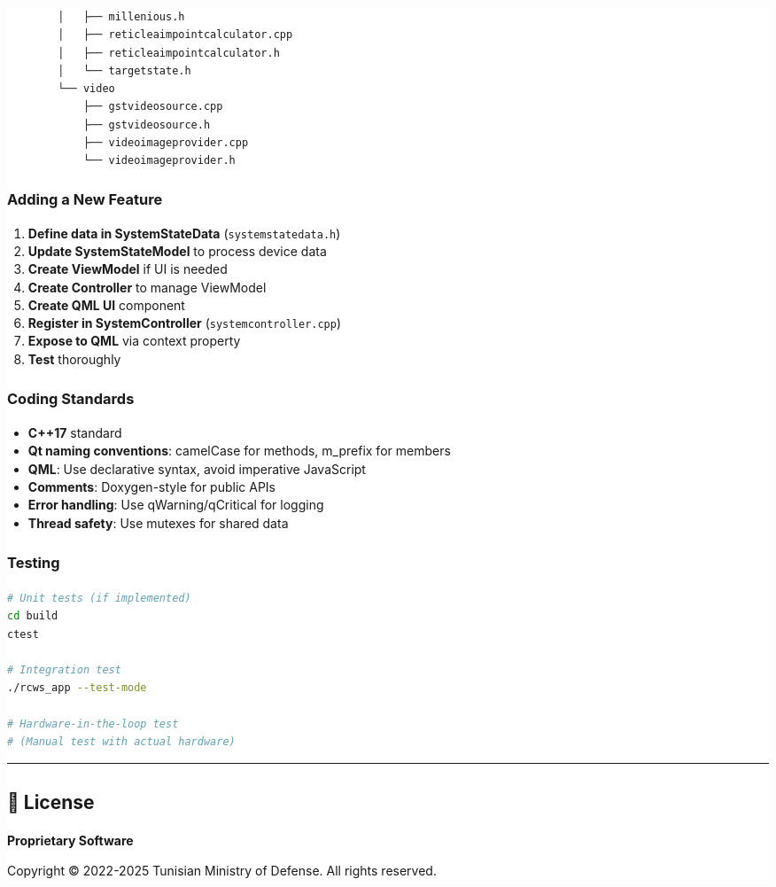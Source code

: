 ```
        │   ├── millenious.h
        │   ├── reticleaimpointcalculator.cpp
        │   ├── reticleaimpointcalculator.h
        │   └── targetstate.h
        └── video
            ├── gstvideosource.cpp
            ├── gstvideosource.h
            ├── videoimageprovider.cpp
            └── videoimageprovider.h

```

### Adding a New Feature

1. **Define data in SystemStateData** (`systemstatedata.h`)
2. **Update SystemStateModel** to process device data
3. **Create ViewModel** if UI is needed
4. **Create Controller** to manage ViewModel
5. **Create QML UI** component
6. **Register in SystemController** (`systemcontroller.cpp`)
7. **Expose to QML** via context property
8. **Test** thoroughly

### Coding Standards

- **C++17** standard
- **Qt naming conventions**: camelCase for methods, m_prefix for members
- **QML**: Use declarative syntax, avoid imperative JavaScript
- **Comments**: Doxygen-style for public APIs
- **Error handling**: Use qWarning/qCritical for logging
- **Thread safety**: Use mutexes for shared data

### Testing
```bash
# Unit tests (if implemented)
cd build
ctest

# Integration test
./rcws_app --test-mode

# Hardware-in-the-loop test
# (Manual test with actual hardware)
```

---

## 📄 License

**Proprietary Software**

Copyright © 2022-2025 Tunisian Ministry of Defense. All rights reserved.
